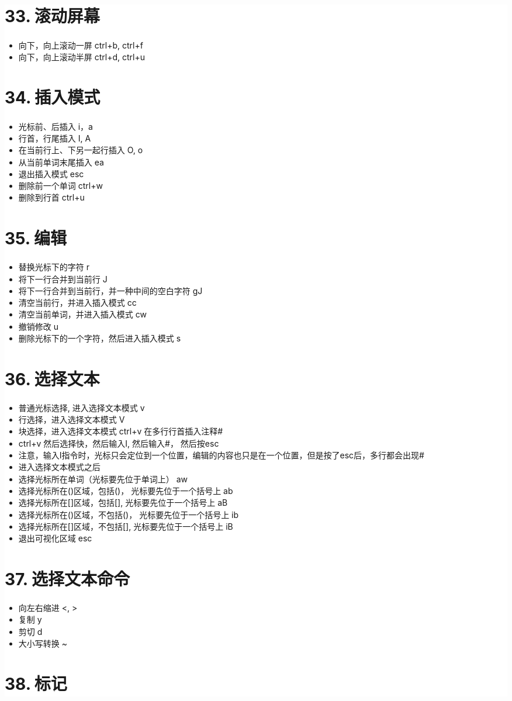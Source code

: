 # 33. 滚动屏幕

- 向下，向上滚动一屏 ctrl+b, ctrl+f
- 向下，向上滚动半屏 ctrl+d, ctrl+u

# 34. 插入模式

- 光标前、后插入 i，a
- 行首，行尾插入 I, A
- 在当前行上、下另一起行插入 O, o
- 从当前单词末尾插入 ea
- 退出插入模式 esc
- 删除前一个单词 ctrl+w
- 删除到行首 ctrl+u

# 35. 编辑

- 替换光标下的字符 r
- 将下一行合并到当前行 J
- 将下一行合并到当前行，并一种中间的空白字符 gJ
- 清空当前行，并进入插入模式 cc
- 清空当前单词，并进入插入模式 cw
- 撤销修改 u
- 删除光标下的一个字符，然后进入插入模式 s

# 36. 选择文本

- 普通光标选择, 进入选择文本模式 v
- 行选择，进入选择文本模式 V
- 块选择，进入选择文本模式 ctrl+v 在多行行首插入注释#
- ctrl+v 然后选择快，然后输入I, 然后输入#， 然后按esc
- 注意，输入I指令时，光标只会定位到一个位置，编辑的内容也只是在一个位置，但是按了esc后，多行都会出现#
- 进入选择文本模式之后
- 选择光标所在单词（光标要先位于单词上） aw
- 选择光标所在()区域，包括()， 光标要先位于一个括号上 ab
- 选择光标所在[]区域，包括[], 光标要先位于一个括号上 aB
- 选择光标所在()区域，不包括()， 光标要先位于一个括号上 ib
- 选择光标所在[]区域，不包括[], 光标要先位于一个括号上 iB
- 退出可视化区域 esc

# 37. 选择文本命令

- 向左右缩进 <, >
- 复制 y
- 剪切 d
- 大小写转换 ~

# 38. 标记
